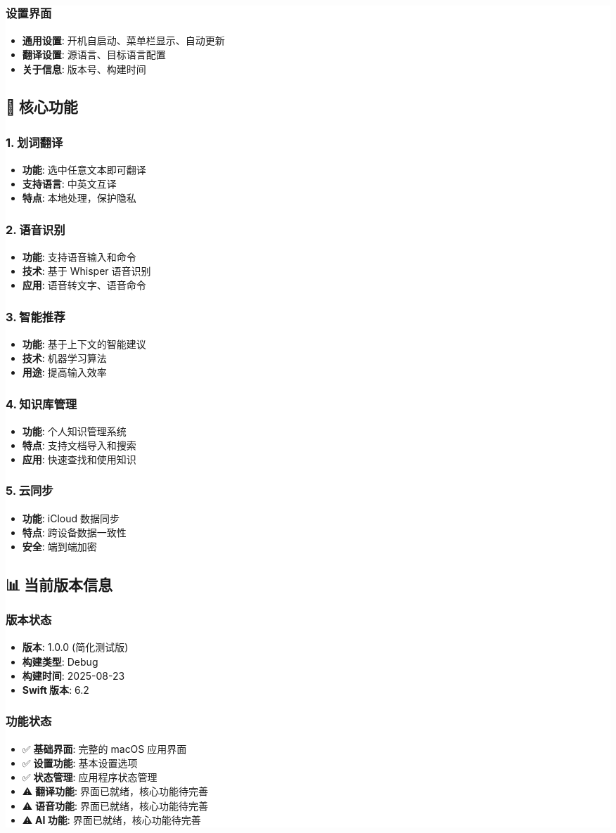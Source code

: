 ### 设置界面
- **通用设置**: 开机自启动、菜单栏显示、自动更新
- **翻译设置**: 源语言、目标语言配置
- **关于信息**: 版本号、构建时间

## 🔧 核心功能

### 1. 划词翻译
- **功能**: 选中任意文本即可翻译
- **支持语言**: 中英文互译
- **特点**: 本地处理，保护隐私

### 2. 语音识别
- **功能**: 支持语音输入和命令
- **技术**: 基于 Whisper 语音识别
- **应用**: 语音转文字、语音命令

### 3. 智能推荐
- **功能**: 基于上下文的智能建议
- **技术**: 机器学习算法
- **用途**: 提高输入效率

### 4. 知识库管理
- **功能**: 个人知识管理系统
- **特点**: 支持文档导入和搜索
- **应用**: 快速查找和使用知识

### 5. 云同步
- **功能**: iCloud 数据同步
- **特点**: 跨设备数据一致性
- **安全**: 端到端加密

## 📊 当前版本信息

### 版本状态
- **版本**: 1.0.0 (简化测试版)
- **构建类型**: Debug
- **构建时间**: 2025-08-23
- **Swift 版本**: 6.2

### 功能状态
- ✅ **基础界面**: 完整的 macOS 应用界面
- ✅ **设置功能**: 基本设置选项
- ✅ **状态管理**: 应用程序状态管理
- ⚠️ **翻译功能**: 界面已就绪，核心功能待完善
- ⚠️ **语音功能**: 界面已就绪，核心功能待完善
- ⚠️ **AI 功能**: 界面已就绪，核心功能待完善
